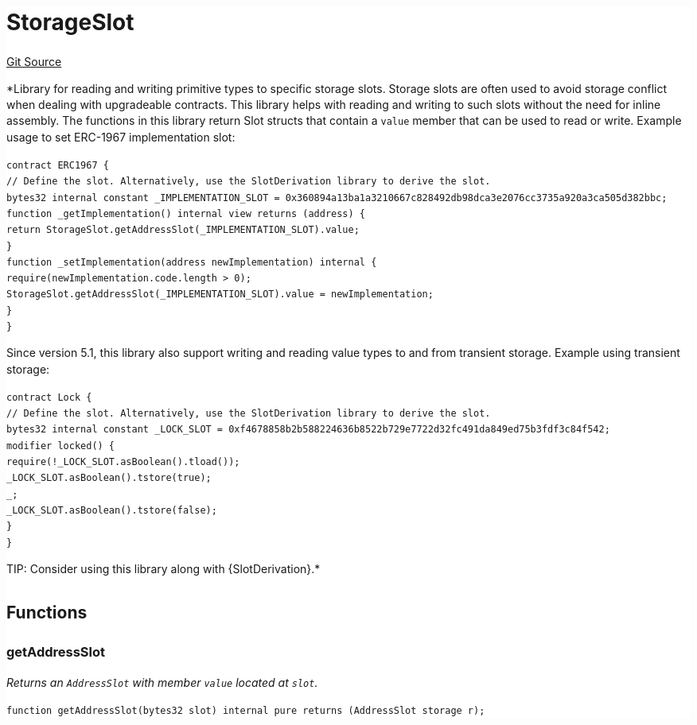 # StorageSlot
[Git Source](https://github.com/https://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@malda-protocol/malda-lending/blob/3408a5de0b7e9a81798e0551731f955e891c66df/src\utils\StorageSlot.sol)

*Library for reading and writing primitive types to specific storage slots.
Storage slots are often used to avoid storage conflict when dealing with upgradeable contracts.
This library helps with reading and writing to such slots without the need for inline assembly.
The functions in this library return Slot structs that contain a `value` member that can be used to read or write.
Example usage to set ERC-1967 implementation slot:
```solidity
contract ERC1967 {
// Define the slot. Alternatively, use the SlotDerivation library to derive the slot.
bytes32 internal constant _IMPLEMENTATION_SLOT = 0x360894a13ba1a3210667c828492db98dca3e2076cc3735a920a3ca505d382bbc;
function _getImplementation() internal view returns (address) {
return StorageSlot.getAddressSlot(_IMPLEMENTATION_SLOT).value;
}
function _setImplementation(address newImplementation) internal {
require(newImplementation.code.length > 0);
StorageSlot.getAddressSlot(_IMPLEMENTATION_SLOT).value = newImplementation;
}
}
```
Since version 5.1, this library also support writing and reading value types to and from transient storage.
Example using transient storage:
```solidity
contract Lock {
// Define the slot. Alternatively, use the SlotDerivation library to derive the slot.
bytes32 internal constant _LOCK_SLOT = 0xf4678858b2b588224636b8522b729e7722d32fc491da849ed75b3fdf3c84f542;
modifier locked() {
require(!_LOCK_SLOT.asBoolean().tload());
_LOCK_SLOT.asBoolean().tstore(true);
_;
_LOCK_SLOT.asBoolean().tstore(false);
}
}
```
TIP: Consider using this library along with {SlotDerivation}.*


## Functions
### getAddressSlot

*Returns an `AddressSlot` with member `value` located at `slot`.*


```solidity
function getAddressSlot(bytes32 slot) internal pure returns (AddressSlot storage r);
```
